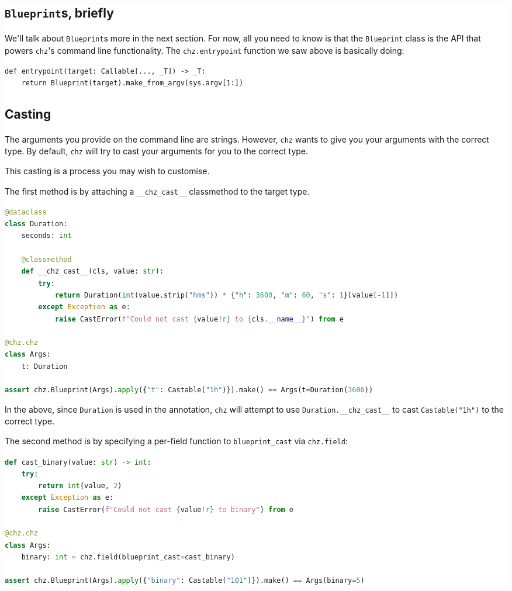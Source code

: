 ## `Blueprint`s, briefly

We'll talk about `Blueprint`s more in the next section. For now, all you need to know is that the
`Blueprint` class is the API that powers `chz`'s command line functionality. The `chz.entrypoint`
function we saw above is basically doing:
```
def entrypoint(target: Callable[..., _T]) -> _T:
    return Blueprint(target).make_from_argv(sys.argv[1:])
```

## Casting

The arguments you provide on the command line are strings. However, `chz` wants to give you your
arguments with the correct type. By default, `chz` will try to cast your arguments for you to
the correct type.

This casting is a process you may wish to customise.

The first method is by attaching a `__chz_cast__` classmethod to the target type.
```python
@dataclass
class Duration:
    seconds: int

    @classmethod
    def __chz_cast__(cls, value: str):
        try:
            return Duration(int(value.strip("hms")) * {"h": 3600, "m": 60, "s": 1}[value[-1]])
        except Exception as e:
            raise CastError(f"Could not cast {value!r} to {cls.__name__}") from e

@chz.chz
class Args:
    t: Duration

assert chz.Blueprint(Args).apply({"t": Castable("1h")}).make() == Args(t=Duration(3600))
```
In the above, since `Duration` is used in the annotation, `chz` will attempt to use
`Duration.__chz_cast__` to cast `Castable("1h")` to the correct type.

The second method is by specifying a per-field function to `blueprint_cast` via `chz.field`:
```python
def cast_binary(value: str) -> int:
    try:
        return int(value, 2)
    except Exception as e:
        raise CastError(f"Could not cast {value!r} to binary") from e

@chz.chz
class Args:
    binary: int = chz.field(blueprint_cast=cast_binary)

assert chz.Blueprint(Args).apply({"binary": Castable("101")}).make() == Args(binary=5)
```
